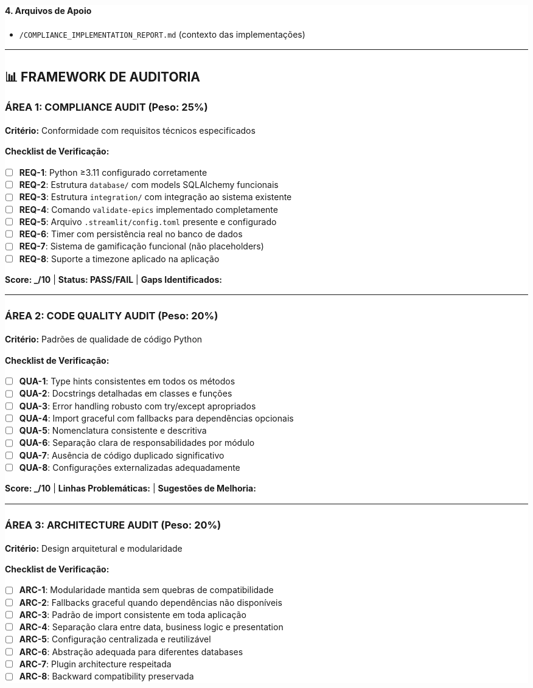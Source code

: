 #### **4. Arquivos de Apoio**
- `/COMPLIANCE_IMPLEMENTATION_REPORT.md` (contexto das implementações)

---

## 📊 FRAMEWORK DE AUDITORIA

### **ÁREA 1: COMPLIANCE AUDIT (Peso: 25%)**
**Critério:** Conformidade com requisitos técnicos especificados

**Checklist de Verificação:**
- [ ] **REQ-1**: Python ≥3.11 configurado corretamente
- [ ] **REQ-2**: Estrutura `database/` com models SQLAlchemy funcionais
- [ ] **REQ-3**: Estrutura `integration/` com integração ao sistema existente
- [ ] **REQ-4**: Comando `validate-epics` implementado completamente
- [ ] **REQ-5**: Arquivo `.streamlit/config.toml` presente e configurado
- [ ] **REQ-6**: Timer com persistência real no banco de dados
- [ ] **REQ-7**: Sistema de gamificação funcional (não placeholders)
- [ ] **REQ-8**: Suporte a timezone aplicado na aplicação

**Score: _/10** | **Status: PASS/FAIL** | **Gaps Identificados:**

---

### **ÁREA 2: CODE QUALITY AUDIT (Peso: 20%)**
**Critério:** Padrões de qualidade de código Python

**Checklist de Verificação:**
- [ ] **QUA-1**: Type hints consistentes em todos os métodos
- [ ] **QUA-2**: Docstrings detalhadas em classes e funções
- [ ] **QUA-3**: Error handling robusto com try/except apropriados
- [ ] **QUA-4**: Import graceful com fallbacks para dependências opcionais
- [ ] **QUA-5**: Nomenclatura consistente e descritiva
- [ ] **QUA-6**: Separação clara de responsabilidades por módulo
- [ ] **QUA-7**: Ausência de código duplicado significativo
- [ ] **QUA-8**: Configurações externalizadas adequadamente

**Score: _/10** | **Linhas Problemáticas:** | **Sugestões de Melhoria:**

---

### **ÁREA 3: ARCHITECTURE AUDIT (Peso: 20%)**
**Critério:** Design arquitetural e modularidade

**Checklist de Verificação:**
- [ ] **ARC-1**: Modularidade mantida sem quebras de compatibilidade
- [ ] **ARC-2**: Fallbacks graceful quando dependências não disponíveis
- [ ] **ARC-3**: Padrão de import consistente em toda aplicação
- [ ] **ARC-4**: Separação clara entre data, business logic e presentation
- [ ] **ARC-5**: Configuração centralizada e reutilizável
- [ ] **ARC-6**: Abstração adequada para diferentes databases
- [ ] **ARC-7**: Plugin architecture respeitada
- [ ] **ARC-8**: Backward compatibility preservada
